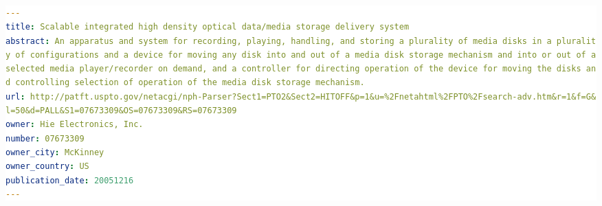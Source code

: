 ```yaml
---
title: Scalable integrated high density optical data/media storage delivery system
abstract: An apparatus and system for recording, playing, handling, and storing a plurality of media disks in a plurality of configurations and a device for moving any disk into and out of a media disk storage mechanism and into or out of a selected media player/recorder on demand, and a controller for directing operation of the device for moving the disks and controlling selection of operation of the media disk storage mechanism.
url: http://patft.uspto.gov/netacgi/nph-Parser?Sect1=PTO2&Sect2=HITOFF&p=1&u=%2Fnetahtml%2FPTO%2Fsearch-adv.htm&r=1&f=G&l=50&d=PALL&S1=07673309&OS=07673309&RS=07673309
owner: Hie Electronics, Inc.
number: 07673309
owner_city: McKinney
owner_country: US
publication_date: 20051216
---
```

